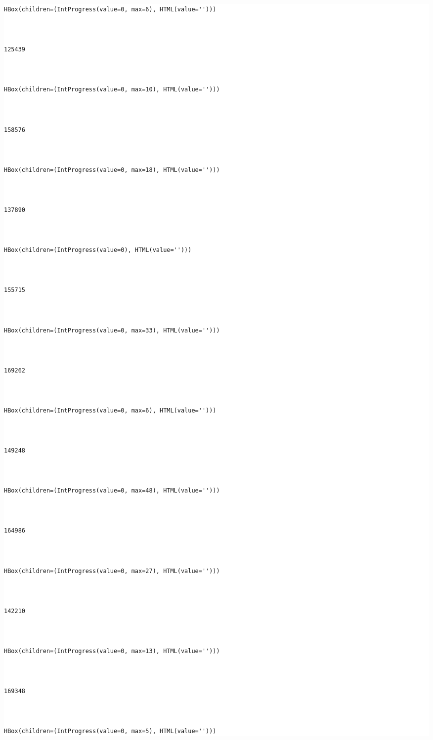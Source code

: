 
    HBox(children=(IntProgress(value=0, max=6), HTML(value='')))


    
    125439



    HBox(children=(IntProgress(value=0, max=10), HTML(value='')))


    
    158576



    HBox(children=(IntProgress(value=0, max=18), HTML(value='')))


    
    137890



    HBox(children=(IntProgress(value=0), HTML(value='')))


    
    155715



    HBox(children=(IntProgress(value=0, max=33), HTML(value='')))


    
    169262



    HBox(children=(IntProgress(value=0, max=6), HTML(value='')))


    
    149248



    HBox(children=(IntProgress(value=0, max=48), HTML(value='')))


    
    164986



    HBox(children=(IntProgress(value=0, max=27), HTML(value='')))


    
    142210



    HBox(children=(IntProgress(value=0, max=13), HTML(value='')))


    
    169348



    HBox(children=(IntProgress(value=0, max=5), HTML(value='')))


    